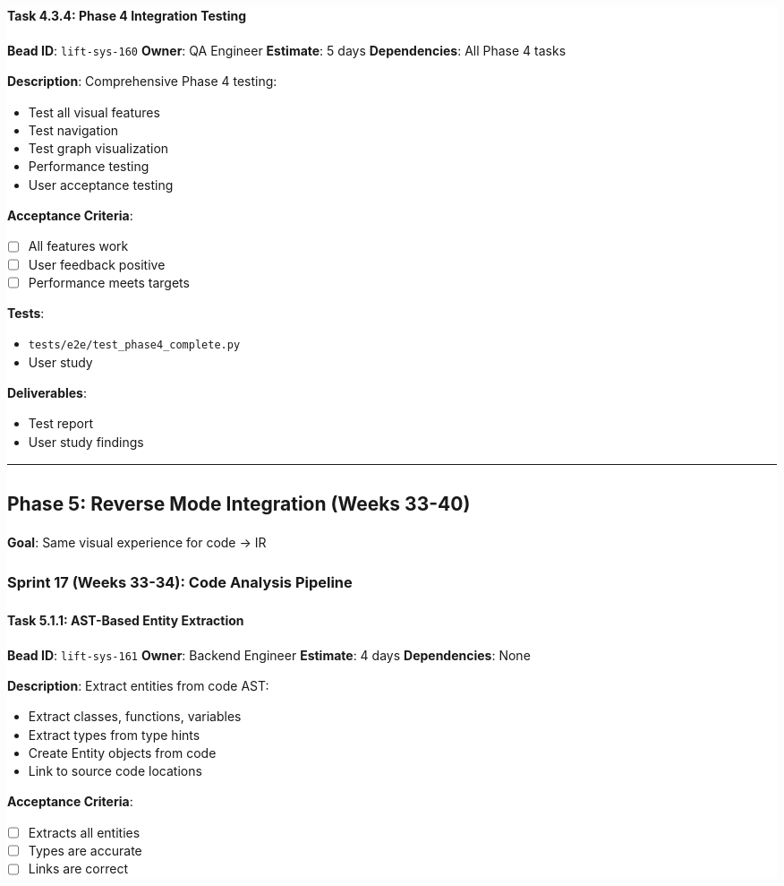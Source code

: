 #### Task 4.3.4: Phase 4 Integration Testing

**Bead ID**: `lift-sys-160`
**Owner**: QA Engineer
**Estimate**: 5 days
**Dependencies**: All Phase 4 tasks

**Description**:
Comprehensive Phase 4 testing:
- Test all visual features
- Test navigation
- Test graph visualization
- Performance testing
- User acceptance testing

**Acceptance Criteria**:
- [ ] All features work
- [ ] User feedback positive
- [ ] Performance meets targets

**Tests**:
- `tests/e2e/test_phase4_complete.py`
- User study

**Deliverables**:
- Test report
- User study findings

---

## Phase 5: Reverse Mode Integration (Weeks 33-40)

**Goal**: Same visual experience for code → IR

### Sprint 17 (Weeks 33-34): Code Analysis Pipeline

#### Task 5.1.1: AST-Based Entity Extraction

**Bead ID**: `lift-sys-161`
**Owner**: Backend Engineer
**Estimate**: 4 days
**Dependencies**: None

**Description**:
Extract entities from code AST:
- Extract classes, functions, variables
- Extract types from type hints
- Create Entity objects from code
- Link to source code locations

**Acceptance Criteria**:
- [ ] Extracts all entities
- [ ] Types are accurate
- [ ] Links are correct

